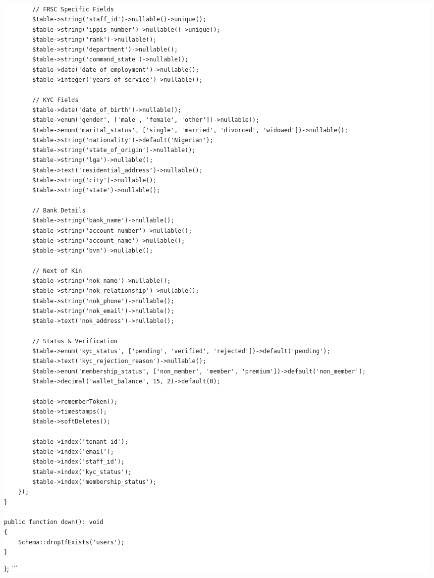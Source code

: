             // FRSC Specific Fields
            $table->string('staff_id')->nullable()->unique();
            $table->string('ippis_number')->nullable()->unique();
            $table->string('rank')->nullable();
            $table->string('department')->nullable();
            $table->string('command_state')->nullable();
            $table->date('date_of_employment')->nullable();
            $table->integer('years_of_service')->nullable();
            
            // KYC Fields
            $table->date('date_of_birth')->nullable();
            $table->enum('gender', ['male', 'female', 'other'])->nullable();
            $table->enum('marital_status', ['single', 'married', 'divorced', 'widowed'])->nullable();
            $table->string('nationality')->default('Nigerian');
            $table->string('state_of_origin')->nullable();
            $table->string('lga')->nullable();
            $table->text('residential_address')->nullable();
            $table->string('city')->nullable();
            $table->string('state')->nullable();
            
            // Bank Details
            $table->string('bank_name')->nullable();
            $table->string('account_number')->nullable();
            $table->string('account_name')->nullable();
            $table->string('bvn')->nullable();
            
            // Next of Kin
            $table->string('nok_name')->nullable();
            $table->string('nok_relationship')->nullable();
            $table->string('nok_phone')->nullable();
            $table->string('nok_email')->nullable();
            $table->text('nok_address')->nullable();
            
            // Status & Verification
            $table->enum('kyc_status', ['pending', 'verified', 'rejected'])->default('pending');
            $table->text('kyc_rejection_reason')->nullable();
            $table->enum('membership_status', ['non_member', 'member', 'premium'])->default('non_member');
            $table->decimal('wallet_balance', 15, 2)->default(0);
            
            $table->rememberToken();
            $table->timestamps();
            $table->softDeletes();
            
            $table->index('tenant_id');
            $table->index('email');
            $table->index('staff_id');
            $table->index('kyc_status');
            $table->index('membership_status');
        });
    }

    public function down(): void
    {
        Schema::dropIfExists('users');
    }
};
\`\`\`
